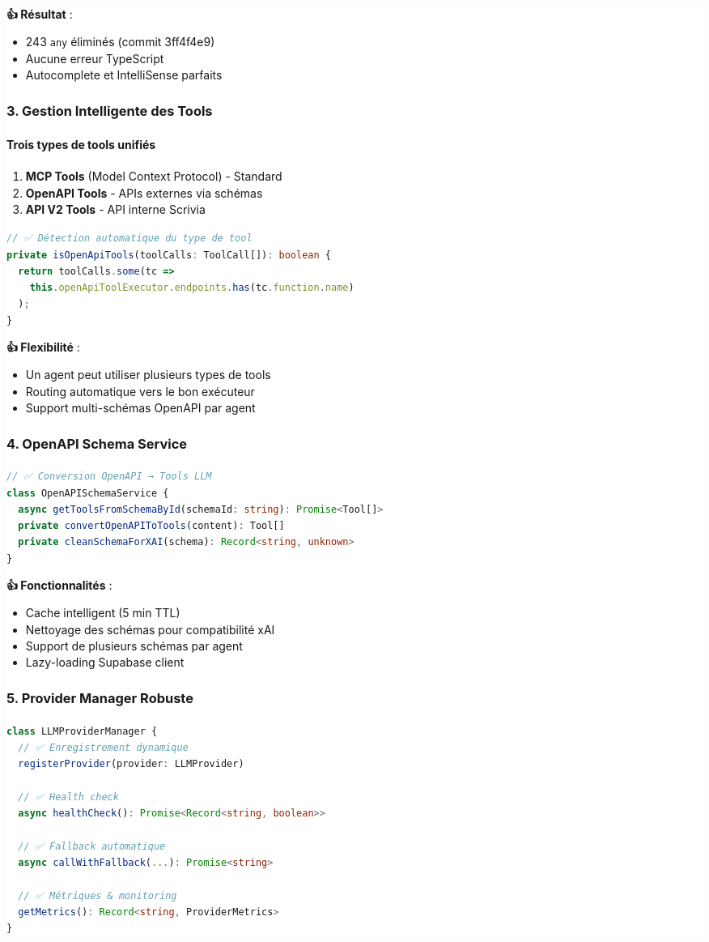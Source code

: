 **👍 Résultat** :
- 243 `any` éliminés (commit 3ff4f4e9)
- Aucune erreur TypeScript
- Autocomplete et IntelliSense parfaits

### 3. **Gestion Intelligente des Tools**

#### Trois types de tools unifiés
1. **MCP Tools** (Model Context Protocol) - Standard
2. **OpenAPI Tools** - APIs externes via schémas
3. **API V2 Tools** - API interne Scrivia

```typescript
// ✅ Détection automatique du type de tool
private isOpenApiTools(toolCalls: ToolCall[]): boolean {
  return toolCalls.some(tc => 
    this.openApiToolExecutor.endpoints.has(tc.function.name)
  );
}
```

**👍 Flexibilité** :
- Un agent peut utiliser plusieurs types de tools
- Routing automatique vers le bon exécuteur
- Support multi-schémas OpenAPI par agent

### 4. **OpenAPI Schema Service**

```typescript
// ✅ Conversion OpenAPI → Tools LLM
class OpenAPISchemaService {
  async getToolsFromSchemaById(schemaId: string): Promise<Tool[]>
  private convertOpenAPIToTools(content): Tool[]
  private cleanSchemaForXAI(schema): Record<string, unknown>
}
```

**👍 Fonctionnalités** :
- Cache intelligent (5 min TTL)
- Nettoyage des schémas pour compatibilité xAI
- Support de plusieurs schémas par agent
- Lazy-loading Supabase client

### 5. **Provider Manager Robuste**

```typescript
class LLMProviderManager {
  // ✅ Enregistrement dynamique
  registerProvider(provider: LLMProvider)
  
  // ✅ Health check
  async healthCheck(): Promise<Record<string, boolean>>
  
  // ✅ Fallback automatique
  async callWithFallback(...): Promise<string>
  
  // ✅ Métriques & monitoring
  getMetrics(): Record<string, ProviderMetrics>
}
```
